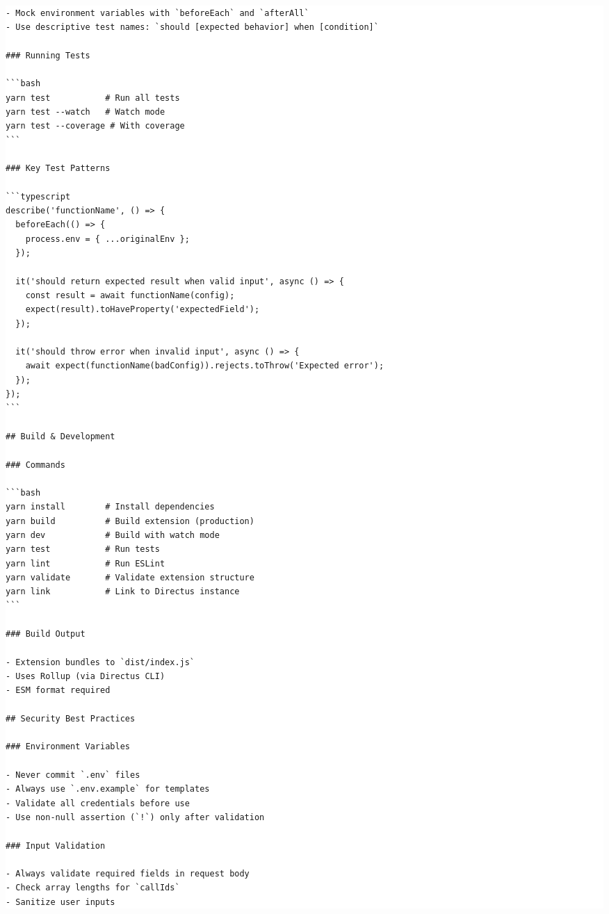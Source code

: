 ````instructions
- Mock environment variables with `beforeEach` and `afterAll`
- Use descriptive test names: `should [expected behavior] when [condition]`

### Running Tests

```bash
yarn test           # Run all tests
yarn test --watch   # Watch mode
yarn test --coverage # With coverage
```

### Key Test Patterns

```typescript
describe('functionName', () => {
  beforeEach(() => {
    process.env = { ...originalEnv };
  });

  it('should return expected result when valid input', async () => {
    const result = await functionName(config);
    expect(result).toHaveProperty('expectedField');
  });

  it('should throw error when invalid input', async () => {
    await expect(functionName(badConfig)).rejects.toThrow('Expected error');
  });
});
```

## Build & Development

### Commands

```bash
yarn install        # Install dependencies
yarn build          # Build extension (production)
yarn dev            # Build with watch mode
yarn test           # Run tests
yarn lint           # Run ESLint
yarn validate       # Validate extension structure
yarn link           # Link to Directus instance
```

### Build Output

- Extension bundles to `dist/index.js`
- Uses Rollup (via Directus CLI)
- ESM format required

## Security Best Practices

### Environment Variables

- Never commit `.env` files
- Always use `.env.example` for templates
- Validate all credentials before use
- Use non-null assertion (`!`) only after validation

### Input Validation

- Always validate required fields in request body
- Check array lengths for `callIds`
- Sanitize user inputs
````